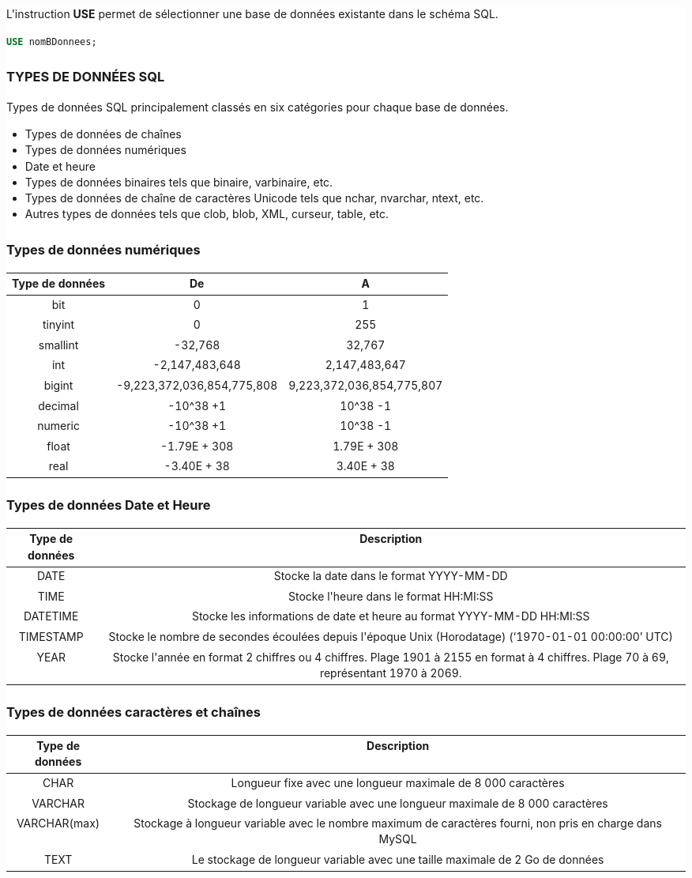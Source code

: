 L'instruction **USE** permet de sélectionner une base de données existante dans le schéma SQL.

```sql
USE nomBDonnees;
```

### TYPES DE DONNÉES SQL

Types de données SQL principalement classés en six catégories pour chaque base de données.

* Types de données de chaînes
* Types de données numériques
* Date et heure
* Types de données binaires tels que binaire, varbinaire, etc.
* Types de données de chaîne de caractères Unicode tels que nchar, nvarchar, ntext, etc.
* Autres types de données tels que clob, blob, XML, curseur, table, etc.

### Types de données numériques

| Type de données | De | A |
|:---:|:---:|:---:|
| bit | 0 | 1 |
| tinyint | 0 | 255 |
| smallint | -32,768 | 32,767 |
| int | -2,147,483,648 | 2,147,483,647 |
| bigint | -9,223,372,036,854,775,808 | 9,223,372,036,854,775,807 |
| decimal | -10^38 +1 | 10^38 -1 |
| numeric | -10^38 +1 | 10^38 -1 |
| float | -1.79E + 308 | 1.79E + 308 |
| real | -3.40E + 38 | 3.40E + 38 |

### Types de données Date et Heure

| Type de données | Description |
|:---:|:---:|
| DATE | Stocke la date dans le format YYYY-MM-DD |
| TIME | Stocke l'heure dans le format HH:MI:SS |
| DATETIME | Stocke les informations de date et heure au format YYYY-MM-DD HH:MI:SS |
| TIMESTAMP	| Stocke le nombre de secondes écoulées depuis l'époque Unix (Horodatage) (‘1970-01-01 00:00:00’ UTC) |
| YEAR | Stocke l'année en format 2 chiffres ou 4 chiffres. Plage 1901 à 2155 en format à 4 chiffres. Plage 70 à 69, représentant 1970 à 2069. |

### Types de données caractères et chaînes

| Type de données | Description |
|:---:|:---:|
| CHAR | Longueur fixe avec une longueur maximale de 8 000 caractères |
| VARCHAR | Stockage de longueur variable avec une longueur maximale de 8 000 caractères |
| VARCHAR(max) | Stockage à longueur variable avec le nombre maximum de caractères fourni, non pris en charge dans MySQL |
| TEXT | Le stockage de longueur variable avec une taille maximale de 2 Go de données |

